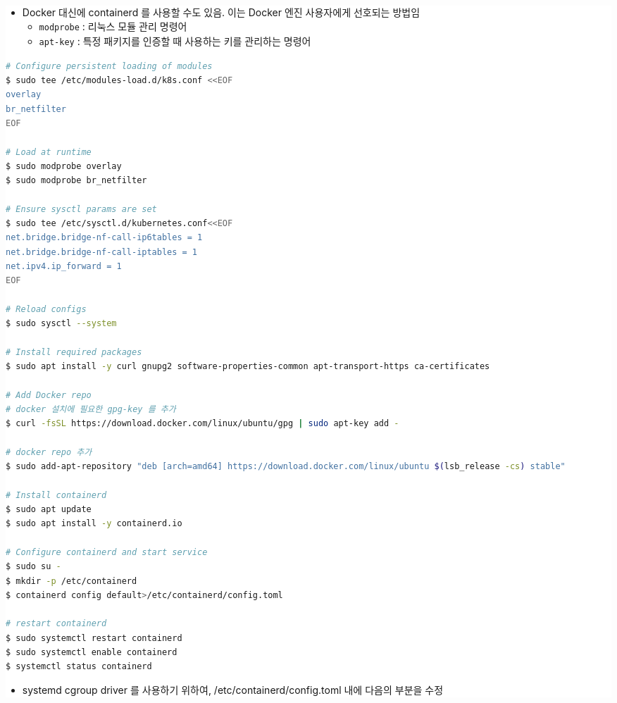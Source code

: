 - Docker 대신에 containerd 를 사용할 수도 있음. 이는 Docker 엔진 사용자에게 선호되는 방법임
    - `modprobe` : 리눅스 모듈 관리 명령어
    - `apt-key` : 특정 패키지를 인증할 때 사용하는 키를 관리하는 명령어

```bash
# Configure persistent loading of modules
$ sudo tee /etc/modules-load.d/k8s.conf <<EOF
overlay
br_netfilter
EOF

# Load at runtime
$ sudo modprobe overlay
$ sudo modprobe br_netfilter

# Ensure sysctl params are set
$ sudo tee /etc/sysctl.d/kubernetes.conf<<EOF
net.bridge.bridge-nf-call-ip6tables = 1
net.bridge.bridge-nf-call-iptables = 1
net.ipv4.ip_forward = 1
EOF

# Reload configs
$ sudo sysctl --system

# Install required packages
$ sudo apt install -y curl gnupg2 software-properties-common apt-transport-https ca-certificates

# Add Docker repo
# docker 설치에 필요한 gpg-key 를 추가
$ curl -fsSL https://download.docker.com/linux/ubuntu/gpg | sudo apt-key add -

# docker repo 추가
$ sudo add-apt-repository "deb [arch=amd64] https://download.docker.com/linux/ubuntu $(lsb_release -cs) stable"

# Install containerd
$ sudo apt update
$ sudo apt install -y containerd.io

# Configure containerd and start service
$ sudo su -
$ mkdir -p /etc/containerd
$ containerd config default>/etc/containerd/config.toml

# restart containerd
$ sudo systemctl restart containerd
$ sudo systemctl enable containerd
$ systemctl status containerd
```

- systemd cgroup driver 를 사용하기 위하여, 
/etc/containerd/config.toml 내에 다음의 부분을 수정
